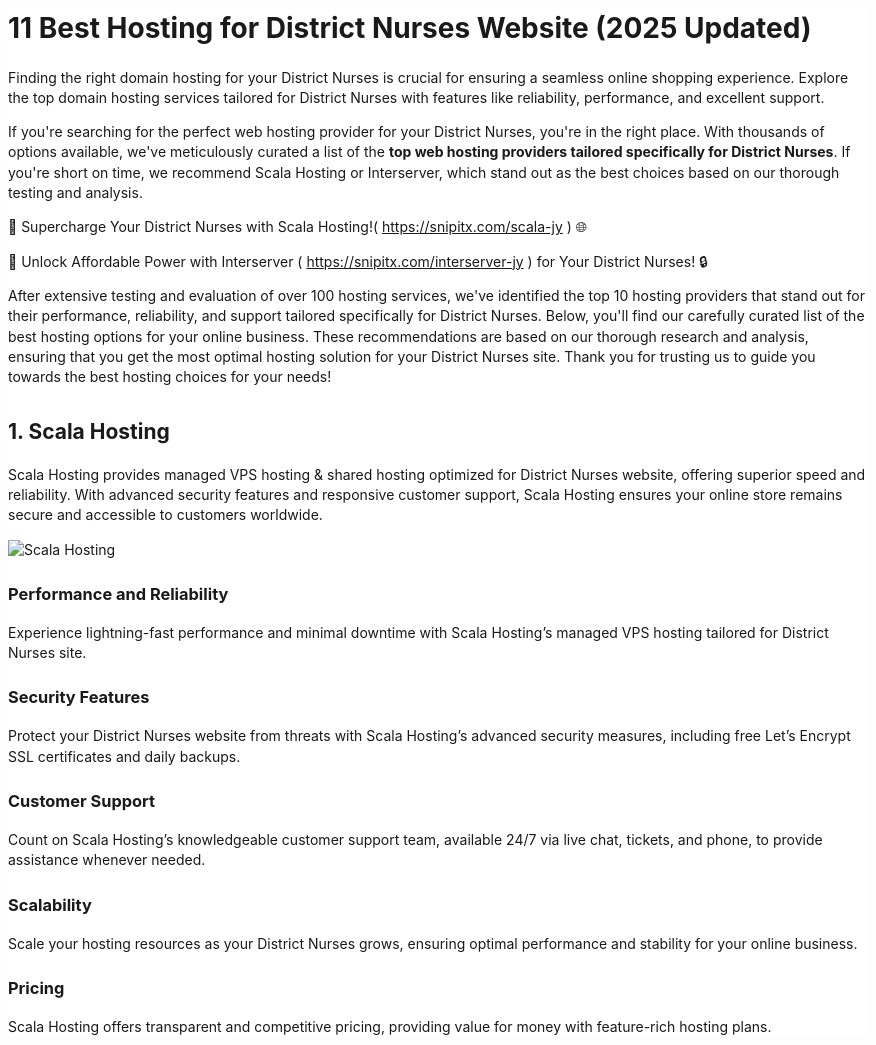 # 11 Best Hosting for District Nurses Website (2025 Updated)

Finding the right domain hosting for your District Nurses is crucial for ensuring a seamless online shopping experience. Explore the top domain hosting services tailored for District Nurses with features like reliability, performance, and excellent support.

If you're searching for the perfect web hosting provider for your District Nurses, you're in the right place. With thousands of options available, we've meticulously curated a list of the **top web hosting providers tailored specifically for District Nurses**. If you're short on time, we recommend Scala Hosting or Interserver, which stand out as the best choices based on our thorough testing and analysis.

🚀 Supercharge Your District Nurses with Scala Hosting!( https://snipitx.com/scala-jy ) 🌐 

💸 Unlock Affordable Power with Interserver ( https://snipitx.com/interserver-jy ) for Your District Nurses! 🔒

After extensive testing and evaluation of over 100 hosting services, we've identified the top 10 hosting providers that stand out for their performance, reliability, and support tailored specifically for District Nurses. Below, you'll find our carefully curated list of the best hosting options for your online business. These recommendations are based on our thorough research and analysis, ensuring that you get the most optimal hosting solution for your District Nurses site. Thank you for trusting us to guide you towards the best hosting choices for your needs!

## 1. Scala Hosting

Scala Hosting provides managed VPS hosting & shared hosting optimized for District Nurses website, offering superior speed and reliability. With advanced security features and responsive customer support, Scala Hosting ensures your online store remains secure and accessible to customers worldwide.

![Scala Hosting](https://i.imgur.com/uJ5JIK3.png "Scala Web Hosting")

### Performance and Reliability
Experience lightning-fast performance and minimal downtime with Scala Hosting’s managed VPS hosting tailored for District Nurses site.

### Security Features
Protect your District Nurses website from threats with Scala Hosting’s advanced security measures, including free Let’s Encrypt SSL certificates and daily backups.

### Customer Support
Count on Scala Hosting’s knowledgeable customer support team, available 24/7 via live chat, tickets, and phone, to provide assistance whenever needed.

### Scalability
Scale your hosting resources as your District Nurses grows, ensuring optimal performance and stability for your online business.

### Pricing
Scala Hosting offers transparent and competitive pricing, providing value for money with feature-rich hosting plans.
